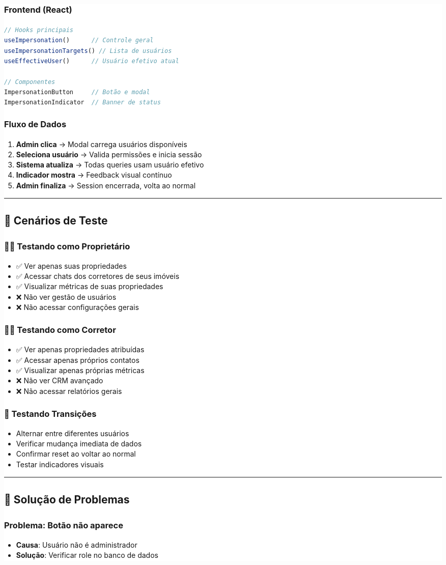 ### **Frontend (React)**
```typescript
// Hooks principais
useImpersonation()      // Controle geral
useImpersonationTargets() // Lista de usuários
useEffectiveUser()      // Usuário efetivo atual

// Componentes
ImpersonationButton     // Botão e modal
ImpersonationIndicator  // Banner de status
```

### **Fluxo de Dados**
1. **Admin clica** → Modal carrega usuários disponíveis
2. **Seleciona usuário** → Valida permissões e inicia sessão
3. **Sistema atualiza** → Todas queries usam usuário efetivo
4. **Indicador mostra** → Feedback visual contínuo
5. **Admin finaliza** → Session encerrada, volta ao normal

---

## 🧪 **Cenários de Teste**

### **👨‍💼 Testando como Proprietário**
- ✅ Ver apenas suas propriedades
- ✅ Acessar chats dos corretores de seus imóveis
- ✅ Visualizar métricas de suas propriedades
- ❌ Não ver gestão de usuários
- ❌ Não acessar configurações gerais

### **👨‍💻 Testando como Corretor**
- ✅ Ver apenas propriedades atribuídas
- ✅ Acessar apenas próprios contatos
- ✅ Visualizar apenas próprias métricas
- ❌ Não ver CRM avançado
- ❌ Não acessar relatórios gerais

### **🔄 Testando Transições**
- Alternar entre diferentes usuários
- Verificar mudança imediata de dados
- Confirmar reset ao voltar ao normal
- Testar indicadores visuais

---

## 🚨 **Solução de Problemas**

### **Problema: Botão não aparece**
- **Causa**: Usuário não é administrador
- **Solução**: Verificar role no banco de dados
